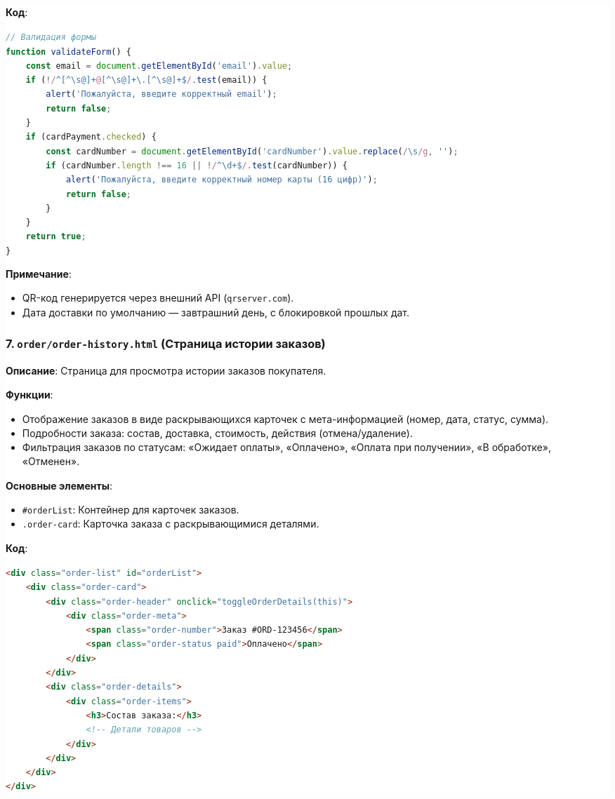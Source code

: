 **Код**:
```javascript
// Валидация формы
function validateForm() {
    const email = document.getElementById('email').value;
    if (!/^[^\s@]+@[^\s@]+\.[^\s@]+$/.test(email)) {
        alert('Пожалуйста, введите корректный email');
        return false;
    }
    if (cardPayment.checked) {
        const cardNumber = document.getElementById('cardNumber').value.replace(/\s/g, '');
        if (cardNumber.length !== 16 || !/^\d+$/.test(cardNumber)) {
            alert('Пожалуйста, введите корректный номер карты (16 цифр)');
            return false;
        }
    }
    return true;
}
```

**Примечание**:
- QR-код генерируется через внешний API (`qrserver.com`).
- Дата доставки по умолчанию — завтрашний день, с блокировкой прошлых дат.

### 7. `order/order-history.html` (Страница истории заказов)

**Описание**: Страница для просмотра истории заказов покупателя.

**Функции**:
- Отображение заказов в виде раскрывающихся карточек с мета-информацией (номер, дата, статус, сумма).
- Подробности заказа: состав, доставка, стоимость, действия (отмена/удаление).
- Фильтрация заказов по статусам: «Ожидает оплаты», «Оплачено», «Оплата при получении», «В обработке», «Отменен».

**Основные элементы**:
- `#orderList`: Контейнер для карточек заказов.
- `.order-card`: Карточка заказа с раскрывающимися деталями.

**Код**:
```html
<div class="order-list" id="orderList">
    <div class="order-card">
        <div class="order-header" onclick="toggleOrderDetails(this)">
            <div class="order-meta">
                <span class="order-number">Заказ #ORD-123456</span>
                <span class="order-status paid">Оплачено</span>
            </div>
        </div>
        <div class="order-details">
            <div class="order-items">
                <h3>Состав заказа:</h3>
                <!-- Детали товаров -->
            </div>
        </div>
    </div>
</div>
```

